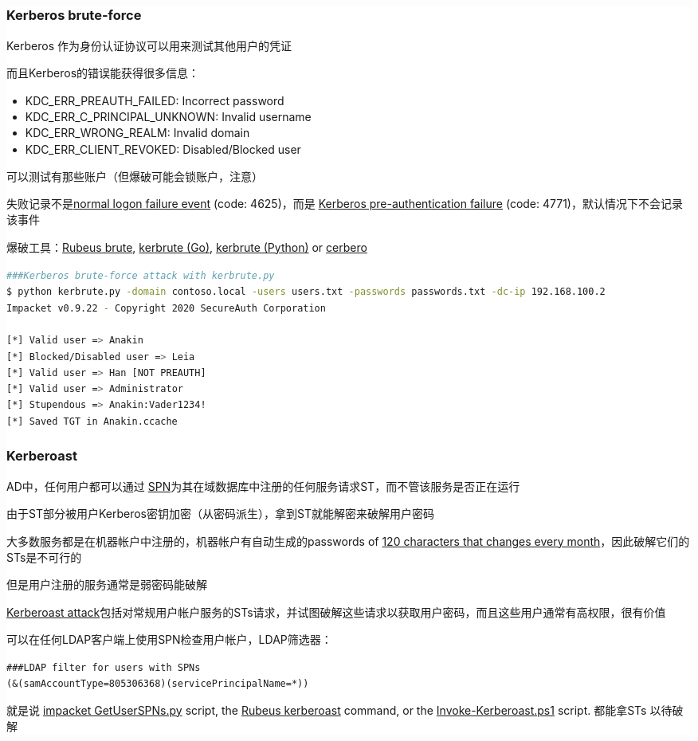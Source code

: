 ### **Kerberos brute-force**

Kerberos 作为身份认证协议可以用来测试其他用户的凭证

而且Kerberos的错误能获得很多信息：

- KDC_ERR_PREAUTH_FAILED:     Incorrect password
- KDC_ERR_C_PRINCIPAL_UNKNOWN:     Invalid username
- KDC_ERR_WRONG_REALM:     Invalid domain
- KDC_ERR_CLIENT_REVOKED:     Disabled/Blocked user

可以测试有那些账户（但爆破可能会锁账户，注意）

失败记录不是[normal logon failure event](https://docs.microsoft.com/en-us/windows/security/threat-protection/auditing/event-4625) (code: 4625)，而是 [Kerberos pre-authentication failure](https://docs.microsoft.com/en-us/windows/security/threat-protection/auditing/event-4771) (code: 4771)，默认情况下不会记录该事件

爆破工具：[Rubeus brute](https://github.com/GhostPack/Rubeus#brute), [kerbrute (Go)](https://github.com/ropnop/kerbrute), [kerbrute (Python)](https://github.com/TarlogicSecurity/kerbrute) or [cerbero](https://github.com/Zer1t0/cerbero#brute)

```bash
###Kerberos brute-force attack with kerbrute.py
$ python kerbrute.py -domain contoso.local -users users.txt -passwords passwords.txt -dc-ip 192.168.100.2
Impacket v0.9.22 - Copyright 2020 SecureAuth Corporation

[*] Valid user => Anakin
[*] Blocked/Disabled user => Leia
[*] Valid user => Han [NOT PREAUTH]
[*] Valid user => Administrator
[*] Stupendous => Anakin:Vader1234!
[*] Saved TGT in Anakin.ccache
```

### **Kerberoast**

AD中，任何用户都可以通过 [SPN](https://zer1t0.gitlab.io/posts/attacking_ad/#services)为其在域数据库中注册的任何服务请求ST，而不管该服务是否正在运行

由于ST部分被用户Kerberos密钥加密（从密码派生），拿到ST就能解密来破解用户密码

大多数服务都是在机器帐户中注册的，机器帐户有自动生成的passwords of [120 characters that changes every month](https://adsecurity.org/?p=280)，因此破解它们的STs是不可行的

但是用户注册的服务通常是弱密码能破解

[Kerberoast attack](https://en.hackndo.com/kerberoasting/)包括对常规用户帐户服务的STs请求，并试图破解这些请求以获取用户密码，而且这些用户通常有高权限，很有价值

可以在任何LDAP客户端上使用SPN检查用户帐户，LDAP筛选器：

```ladp
###LDAP filter for users with SPNs
(&(samAccountType=805306368)(servicePrincipalName=*))
```

就是说 [impacket GetUserSPNs.py](https://github.com/SecureAuthCorp/impacket/blob/master/examples/GetUserSPNs.py) script, the [Rubeus kerberoast](https://github.com/GhostPack/Rubeus#kerberoast) command, or the [Invoke-Kerberoast.ps1](https://github.com/EmpireProject/Empire/blob/master/data/module_source/credentials/Invoke-Kerberoast.ps1) script. 都能拿STs 以待破解
